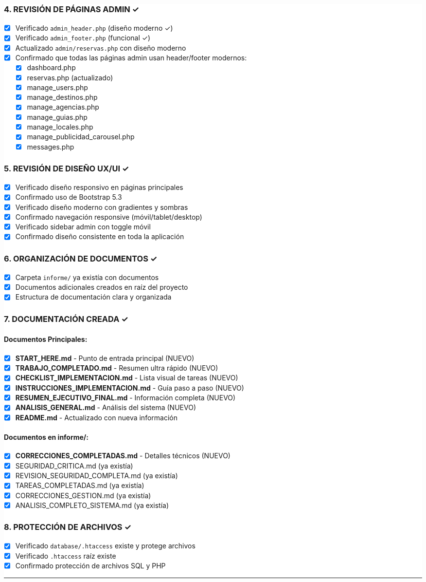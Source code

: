 ### 4. REVISIÓN DE PÁGINAS ADMIN ✓
- [x] Verificado `admin_header.php` (diseño moderno ✓)
- [x] Verificado `admin_footer.php` (funcional ✓)
- [x] Actualizado `admin/reservas.php` con diseño moderno
- [x] Confirmado que todas las páginas admin usan header/footer modernos:
  - [x] dashboard.php
  - [x] reservas.php (actualizado)
  - [x] manage_users.php
  - [x] manage_destinos.php
  - [x] manage_agencias.php
  - [x] manage_guias.php
  - [x] manage_locales.php
  - [x] manage_publicidad_carousel.php
  - [x] messages.php

### 5. REVISIÓN DE DISEÑO UX/UI ✓
- [x] Verificado diseño responsivo en páginas principales
- [x] Confirmado uso de Bootstrap 5.3
- [x] Verificado diseño moderno con gradientes y sombras
- [x] Confirmado navegación responsive (móvil/tablet/desktop)
- [x] Verificado sidebar admin con toggle móvil
- [x] Confirmado diseño consistente en toda la aplicación

### 6. ORGANIZACIÓN DE DOCUMENTOS ✓
- [x] Carpeta `informe/` ya existía con documentos
- [x] Documentos adicionales creados en raíz del proyecto
- [x] Estructura de documentación clara y organizada

### 7. DOCUMENTACIÓN CREADA ✓

#### Documentos Principales:
- [x] **START_HERE.md** - Punto de entrada principal (NUEVO)
- [x] **TRABAJO_COMPLETADO.md** - Resumen ultra rápido (NUEVO)
- [x] **CHECKLIST_IMPLEMENTACION.md** - Lista visual de tareas (NUEVO)
- [x] **INSTRUCCIONES_IMPLEMENTACION.md** - Guía paso a paso (NUEVO)
- [x] **RESUMEN_EJECUTIVO_FINAL.md** - Información completa (NUEVO)
- [x] **ANALISIS_GENERAL.md** - Análisis del sistema (NUEVO)
- [x] **README.md** - Actualizado con nueva información

#### Documentos en informe/:
- [x] **CORRECCIONES_COMPLETADAS.md** - Detalles técnicos (NUEVO)
- [x] SEGURIDAD_CRITICA.md (ya existía)
- [x] REVISION_SEGURIDAD_COMPLETA.md (ya existía)
- [x] TAREAS_COMPLETADAS.md (ya existía)
- [x] CORRECCIONES_GESTION.md (ya existía)
- [x] ANALISIS_COMPLETO_SISTEMA.md (ya existía)

### 8. PROTECCIÓN DE ARCHIVOS ✓
- [x] Verificado `database/.htaccess` existe y protege archivos
- [x] Verificado `.htaccess` raíz existe
- [x] Confirmado protección de archivos SQL y PHP

---